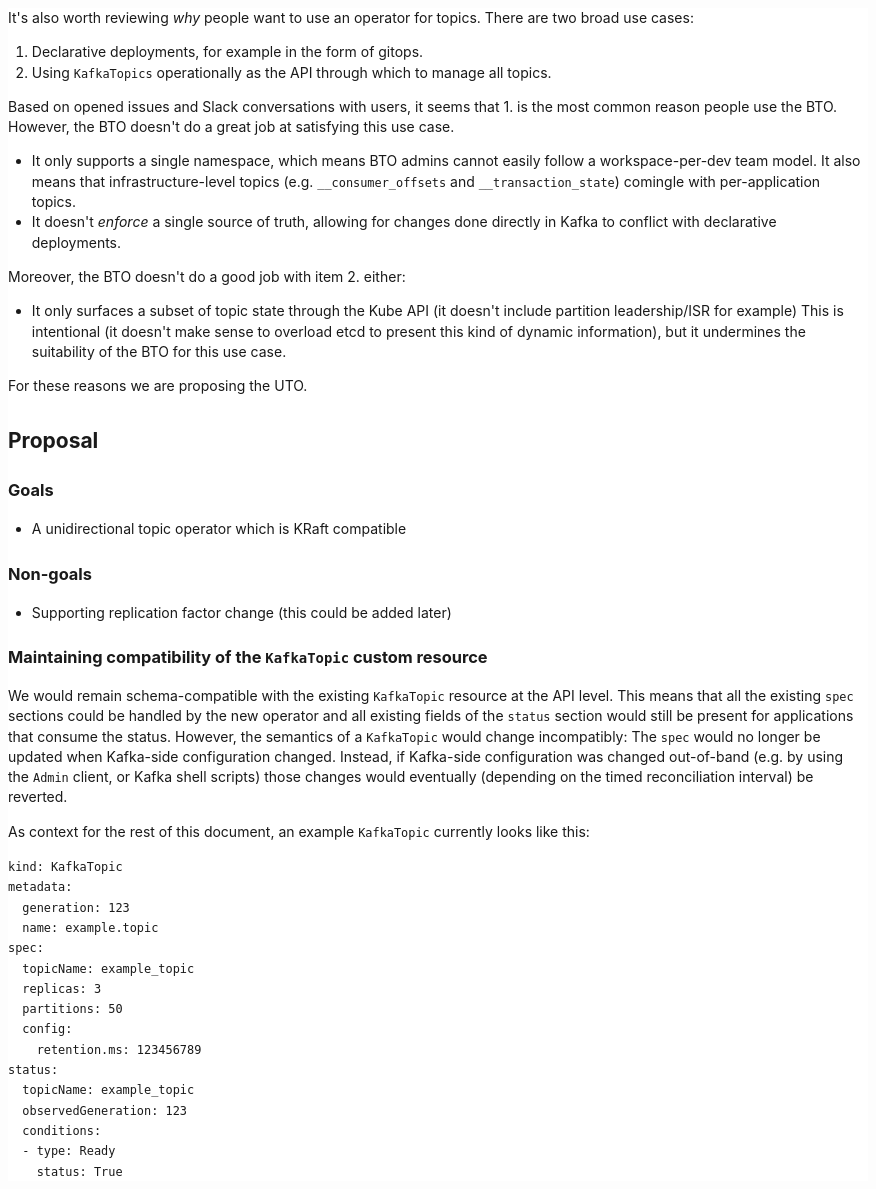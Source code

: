 It's also worth reviewing _why_ people want to use an operator for topics. 
There are two broad use cases:

1. Declarative deployments, for example in the form of gitops. 
2. Using `KafkaTopics` operationally as the API through which to manage all topics.

Based on opened issues and Slack conversations with users, it seems that 1. is the most common reason people use the BTO.
However, the BTO doesn't do a great job at satisfying this use case.

* It only supports a single namespace, which means BTO admins cannot easily follow a workspace-per-dev team model.
  It also means that infrastructure-level topics (e.g. `__consumer_offsets` and `__transaction_state`) comingle with per-application topics. 
* It doesn't *enforce* a single source of truth, allowing for changes done directly in Kafka to conflict with declarative deployments. 

Moreover, the BTO doesn't do a good job with item 2. either:

* It only surfaces a subset of topic state through the Kube API (it doesn't include partition leadership/ISR for example)
This is intentional (it doesn't make sense to overload etcd to present this kind of dynamic information), but it undermines the suitability of the BTO for this use case.

For these reasons we are proposing the UTO.

## Proposal

### Goals

* A unidirectional topic operator which is KRaft compatible

### Non-goals

* Supporting replication factor change (this could be added later)

### Maintaining compatibility of the `KafkaTopic` custom resource

We would remain schema-compatible with the existing `KafkaTopic` resource at the API level. 
This means that all the existing `spec` sections could be handled by the new operator and all existing fields of the `status` section would still be present for applications that consume the status.
However, the semantics of a `KafkaTopic` would change incompatibly: The `spec` would no longer be updated when Kafka-side configuration changed.
Instead, if Kafka-side configuration was changed out-of-band (e.g. by using the `Admin` client, or Kafka shell scripts) those changes would eventually (depending on the timed reconciliation interval) be reverted.

As context for the rest of this document, an example `KafkaTopic` currently looks like this:

```yaml=
kind: KafkaTopic
metadata:
  generation: 123
  name: example.topic
spec:
  topicName: example_topic
  replicas: 3
  partitions: 50
  config:
    retention.ms: 123456789
status:
  topicName: example_topic
  observedGeneration: 123
  conditions:
  - type: Ready
    status: True
```